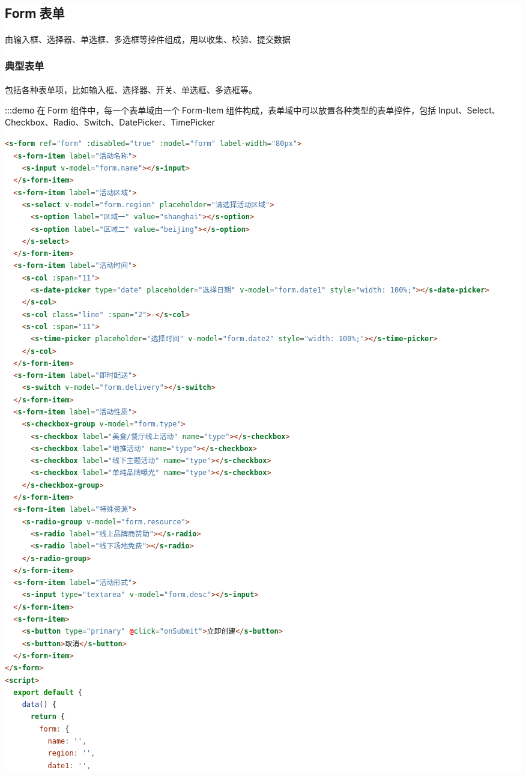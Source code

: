 ## Form 表单

由输入框、选择器、单选框、多选框等控件组成，用以收集、校验、提交数据

### 典型表单

包括各种表单项，比如输入框、选择器、开关、单选框、多选框等。

:::demo 在 Form 组件中，每一个表单域由一个 Form-Item 组件构成，表单域中可以放置各种类型的表单控件，包括 Input、Select、Checkbox、Radio、Switch、DatePicker、TimePicker
```html
<s-form ref="form" :disabled="true" :model="form" label-width="80px">
  <s-form-item label="活动名称">
    <s-input v-model="form.name"></s-input>
  </s-form-item>
  <s-form-item label="活动区域">
    <s-select v-model="form.region" placeholder="请选择活动区域">
      <s-option label="区域一" value="shanghai"></s-option>
      <s-option label="区域二" value="beijing"></s-option>
    </s-select>
  </s-form-item>
  <s-form-item label="活动时间">
    <s-col :span="11">
      <s-date-picker type="date" placeholder="选择日期" v-model="form.date1" style="width: 100%;"></s-date-picker>
    </s-col>
    <s-col class="line" :span="2">-</s-col>
    <s-col :span="11">
      <s-time-picker placeholder="选择时间" v-model="form.date2" style="width: 100%;"></s-time-picker>
    </s-col>
  </s-form-item>
  <s-form-item label="即时配送">
    <s-switch v-model="form.delivery"></s-switch>
  </s-form-item>
  <s-form-item label="活动性质">
    <s-checkbox-group v-model="form.type">
      <s-checkbox label="美食/餐厅线上活动" name="type"></s-checkbox>
      <s-checkbox label="地推活动" name="type"></s-checkbox>
      <s-checkbox label="线下主题活动" name="type"></s-checkbox>
      <s-checkbox label="单纯品牌曝光" name="type"></s-checkbox>
    </s-checkbox-group>
  </s-form-item>
  <s-form-item label="特殊资源">
    <s-radio-group v-model="form.resource">
      <s-radio label="线上品牌商赞助"></s-radio>
      <s-radio label="线下场地免费"></s-radio>
    </s-radio-group>
  </s-form-item>
  <s-form-item label="活动形式">
    <s-input type="textarea" v-model="form.desc"></s-input>
  </s-form-item>
  <s-form-item>
    <s-button type="primary" @click="onSubmit">立即创建</s-button>
    <s-button>取消</s-button>
  </s-form-item>
</s-form>
<script>
  export default {
    data() {
      return {
        form: {
          name: '',
          region: '',
          date1: '',
```